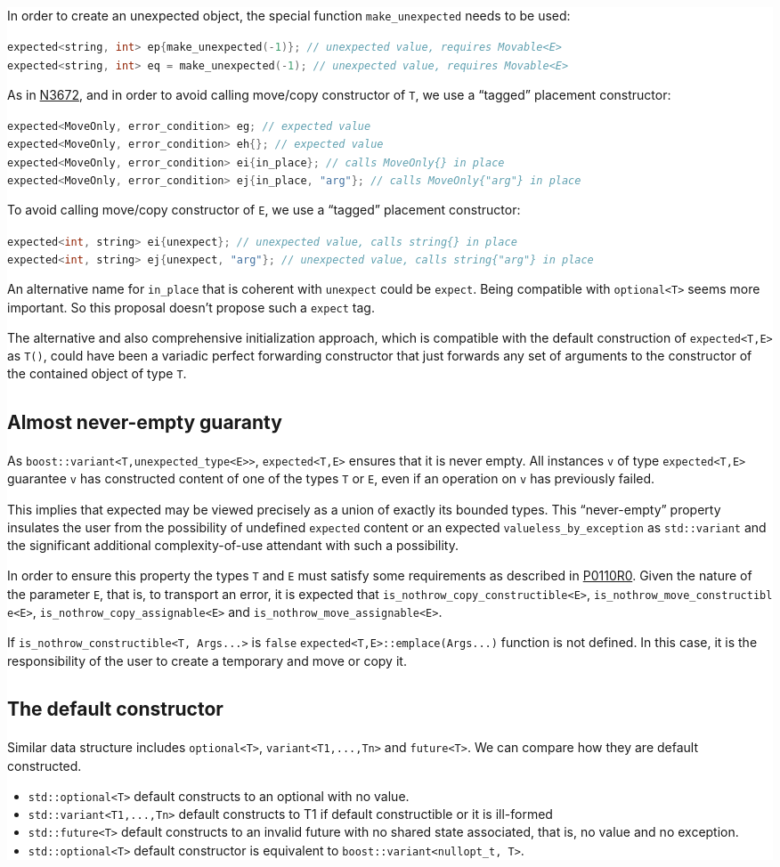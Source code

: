In order to create an unexpected object, the special function `make_unexpected` needs to be used:

```c++
expected<string, int> ep{make_unexpected(-1)}; // unexpected value, requires Movable<E>
expected<string, int> eq = make_unexpected(-1); // unexpected value, requires Movable<E>
```

As in [N3672], and in order to avoid calling move/copy constructor of `T`, we use a “tagged” placement constructor:

```c++
expected<MoveOnly, error_condition> eg; // expected value
expected<MoveOnly, error_condition> eh{}; // expected value
expected<MoveOnly, error_condition> ei{in_place}; // calls MoveOnly{} in place
expected<MoveOnly, error_condition> ej{in_place, "arg"}; // calls MoveOnly{"arg"} in place
```

To avoid calling move/copy constructor of `E`, we use a “tagged” placement constructor:

```c++
expected<int, string> ei{unexpect}; // unexpected value, calls string{} in place
expected<int, string> ej{unexpect, "arg"}; // unexpected value, calls string{"arg"} in place
```

An alternative name for `in_place` that is coherent with `unexpect` could be `expect`. Being compatible with `optional<T>` seems more important. So this proposal doesn’t propose such a `expect` tag.

The alternative and also comprehensive initialization approach, which is compatible with the default construction of `expected<T,E>` as `T()`, could have been a variadic perfect forwarding constructor that just forwards any set of arguments to the constructor of the contained object of type `T`.

## Almost never-empty guaranty

As `boost::variant<T,unexpected_type<E>>`, `expected<T,E>` ensures that it is never empty. All instances `v` of type `expected<T,E>` guarantee `v` has constructed content of one of the types `T` or `E`, even if an operation on `v` has previously failed.

This implies that expected may be viewed precisely as a union of exactly its bounded types. This “never-empty” property insulates the user from the possibility of undefined `expected` content or an expected `valueless_by_exception` as `std::variant` and the significant additional complexity-of-use attendant with such a possibility.

In order to ensure this property the types `T` and `E` must satisfy some requirements as described in [P0110R0]. Given the nature of the parameter `E`, that is, to transport an error, it is expected that `is_nothrow_copy_constructible<E>`, `is_nothrow_move_constructible<E>`, 
`is_nothrow_copy_assignable<E>` and `is_nothrow_move_assignable<E>`.

If `is_nothrow_constructible<T, Args...>` is `false`  `expected<T,E>::emplace(Args...)` function is not defined. In this case, it is the responsibility of the user to create a temporary and move or copy it.

## The default constructor

Similar data structure includes `optional<T>`, `variant<T1,...,Tn>` and `future<T>`. We can compare how they are default constructed.

* `std::optional<T>` default constructs to an optional with no value.
* `std::variant<T1,...,Tn>` default constructs to T1 if default constructible or it is ill-formed
* `std::future<T>` default constructs to an invalid future with no shared state associated, that is, no value and no exception.
* `std::optional<T>` default constructor is equivalent to `boost::variant<nullopt_t, T>`.


[Alexandrescu.Expected]: http://channel9.msdn.com/Shows/Going+Deep/C-and-Beyond-2012-Andrei-Alexandrescu-Systematic-Error-Handling-in-C "A. Alexandrescu. C++ and Beyond 2012 - Systematic Error Handling in C++, 2012." 
[N3527]: http://www.open-std.org/jtc1/sc22/wg21/docs/papers/2013/n3527.html. "Fernando Cacciola and Andrzej Krzemieński. N3527 - A proposal to add a utility class to represent optional objects (Revision 3), March 2013." 
[N3672]: http://www.open-std.org/jtc1/sc22/wg21/docs/papers/2013/n3672.html "Fernando Cacciola and Andrzej Krzemieński. N3672 - A proposal to add a utility class to represent optional objects (Revision 4), June 2013." 
[N3793]: http://www.open-std.org/jtc1/sc22/wg21/docs/papers/2013/n3793.html "Fernando Cacciola and Andrzej Krzemieński. N3793 - A proposal to add a utility class to represent optional objects (Revision 5), October 2013."
[N3857]: http://www.open-std.org/JTC1/SC22/WG21/docs/papers/2014/n3857.pdf "H. Sutter S. Mithani N. Gustafsson, A. Laksberg. N3857, improvements to std::future<t> and related apis, 2013."
[N4015]: http://www.open-std.org/jtc1/sc22/wg21/docs/papers/2014/n4015.pdf "Pierre talbot Vicente J. Botet Escriba. N4015, a proposal to add a utility class to represent expected monad, 2014."
[N4109]: http://www.open-std.org/jtc1/sc22/wg21/docs/papers/2014/n4109.pdf "Pierre talbot Vicente J. Botet Escriba. N4109, a proposal to add a utility class to represent expected monad (Revision 1), 2014."
[N4564]: http://www.open-std.org/jtc1/sc22/wg21/docs/papers/2015/n4564.pdf "N4564 - Working Draft, C++ Extensions for Library Fundamentals"
[P0057R2]: www.open-std.org/jtc1/sc22/wg21/docs/papers/2016/p0057r2.pdf "Wording for Coroutines"   
[P0088R0]: http://www.open-std.org/jtc1/sc22/wg21/docs/papers/2015/p0088r0.pdf "Variant: a type-safe union that is rarely invalid (v5)." 
[P0110R0]: http://www.open-std.org/jtc1/sc22/wg21/docs/papers/2015/p0110r0.html "Implementing the strong guarantee for variant<> assignment"
[P0157R0]: http://www.open-std.org/jtc1/sc22/wg21/docs/papers/2015/p0157r0.html "L. Crowl. P0157R0, Handling Disappointment in C++, 2015." 
[P0159R0]: http://www.open-std.org/jtc1/sc22/wg21/docs/papers/2015/p0159r0.html "Artur Laksberg. P0159R0, Draft of Technical Specification for C++ Extensions for Concurrency, 2015." 
[P0262R0]: http://www.open-std.org/jtc1/sc22/wg21/docs/papers/2016/p0262r0.html "L. Crowl, C. Mysen. N4233, A Class for Status and Optional Value" 
[P0323R0]: http://www.open-std.org/jtc1/sc22/wg21/docs/papers/2016/p0323r0.pdf
[P0323R1]: http://www.open-std.org/jtc1/sc22/wg21/docs/papers/2016/p0323r1.pdf
[P0393R3]: http://www.open-std.org/jtc1/sc22/wg21/docs/papers/2016/p0393r3.html "Tony Van Eerd. Making Variant Greater Equal" 
[TBoost.Expected]: https://github.com/ptal/Boost.Expected "Pierre Talbot and Vicente J. Botet Escriba. TBoost.Expected, 2014."
[ExpectedImpl]: https://github.com/viboes/std-make/tree/master/include/experimental/fundamental/v3/expected "Vicente J. Botet Escriba. Expected, 2016." 
[ERR]: https://github.com/psiha/err "err - yet another take on C++ error handling."
[a-gotcha-with-optional]: https://akrzemi1.wordpress.com/2014/12/02/a-gotcha-with-optional "A gotcha with Optional"